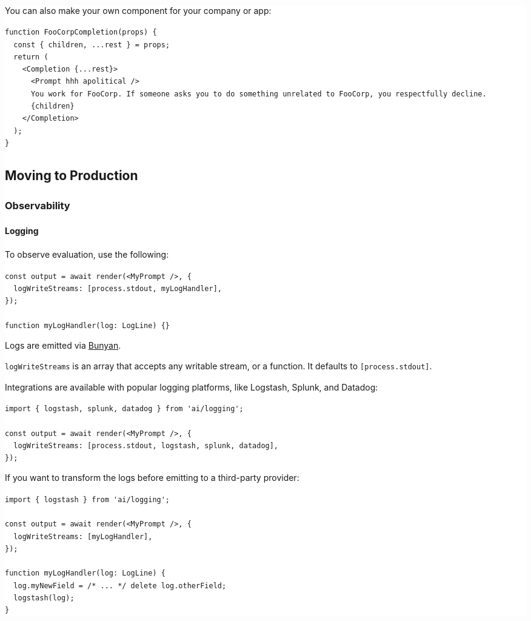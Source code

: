 ```tsx
```

You can also make your own component for your company or app:

```tsx
function FooCorpCompletion(props) {
  const { children, ...rest } = props;
  return (
    <Completion {...rest}>
      <Prompt hhh apolitical />
      You work for FooCorp. If someone asks you to do something unrelated to FooCorp, you respectfully decline.
      {children}
    </Completion>
  );
}
```

## Moving to Production

### Observability

#### Logging

To observe evaluation, use the following:

```tsx
const output = await render(<MyPrompt />, {
  logWriteStreams: [process.stdout, myLogHandler],
});

function myLogHandler(log: LogLine) {}
```

Logs are emitted via [Bunyan](https://www.npmjs.com/package/bunyan).

`logWriteStreams` is an array that accepts any writable stream, or a function. It defaults to `[process.stdout]`.

Integrations are available with popular logging platforms, like Logstash, Splunk, and Datadog:

```tsx
import { logstash, splunk, datadog } from 'ai/logging';

const output = await render(<MyPrompt />, {
  logWriteStreams: [process.stdout, logstash, splunk, datadog],
});
```

If you want to transform the logs before emitting to a third-party provider:

```tsx
import { logstash } from 'ai/logging';

const output = await render(<MyPrompt />, {
  logWriteStreams: [myLogHandler],
});

function myLogHandler(log: LogLine) {
  log.myNewField = /* ... */ delete log.otherField;
  logstash(log);
}
```
